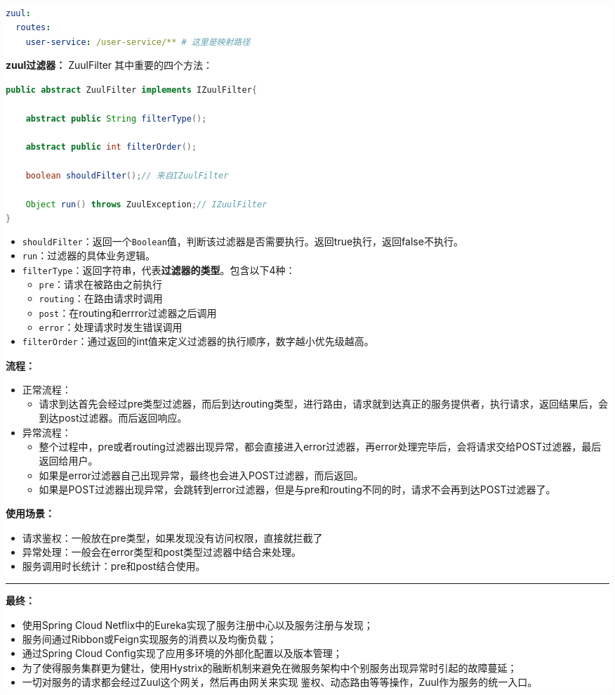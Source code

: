 ```yml
zuul:
  routes:
    user-service: /user-service/** # 这里是映射路径
```
**zuul过滤器：** ZuulFilter
其中重要的四个方法：

```java
public abstract ZuulFilter implements IZuulFilter{

    abstract public String filterType();

    abstract public int filterOrder();
    
    boolean shouldFilter();// 来自IZuulFilter

    Object run() throws ZuulException;// IZuulFilter
}
```
- `shouldFilter`：返回一个`Boolean`值，判断该过滤器是否需要执行。返回true执行，返回false不执行。
- `run`：过滤器的具体业务逻辑。
- `filterType`：返回字符串，代表**过滤器的类型**。包含以下4种：
  - `pre`：请求在被路由之前执行
  - `routing`：在路由请求时调用
  - `post`：在routing和errror过滤器之后调用
  - `error`：处理请求时发生错误调用
- `filterOrder`：通过返回的int值来定义过滤器的执行顺序，数字越小优先级越高。

**流程：**
- 正常流程：
  - 请求到达首先会经过pre类型过滤器，而后到达routing类型，进行路由，请求就到达真正的服务提供者，执行请求，返回结果后，会到达post过滤器。而后返回响应。
- 异常流程：
  - 整个过程中，pre或者routing过滤器出现异常，都会直接进入error过滤器，再error处理完毕后，会将请求交给POST过滤器，最后返回给用户。
  - 如果是error过滤器自己出现异常，最终也会进入POST过滤器，而后返回。
  - 如果是POST过滤器出现异常，会跳转到error过滤器，但是与pre和routing不同的时，请求不会再到达POST过滤器了。

**使用场景：**


- 请求鉴权：一般放在pre类型，如果发现没有访问权限，直接就拦截了
- 异常处理：一般会在error类型和post类型过滤器中结合来处理。
- 服务调用时长统计：pre和post结合使用。

-----------

**最终：**

 - 使用Spring Cloud Netflix中的Eureka实现了服务注册中心以及服务注册与发现；
 - 服务间通过Ribbon或Feign实现服务的消费以及均衡负载；
 - 通过Spring Cloud Config实现了应用多环境的外部化配置以及版本管理；
 - 为了使得服务集群更为健壮，使用Hystrix的融断机制来避免在微服务架构中个别服务出现异常时引起的故障蔓延；
 - 一切对服务的请求都会经过Zuul这个网关，然后再由网关来实现 鉴权、动态路由等等操作，Zuul作为服务的统一入口。

